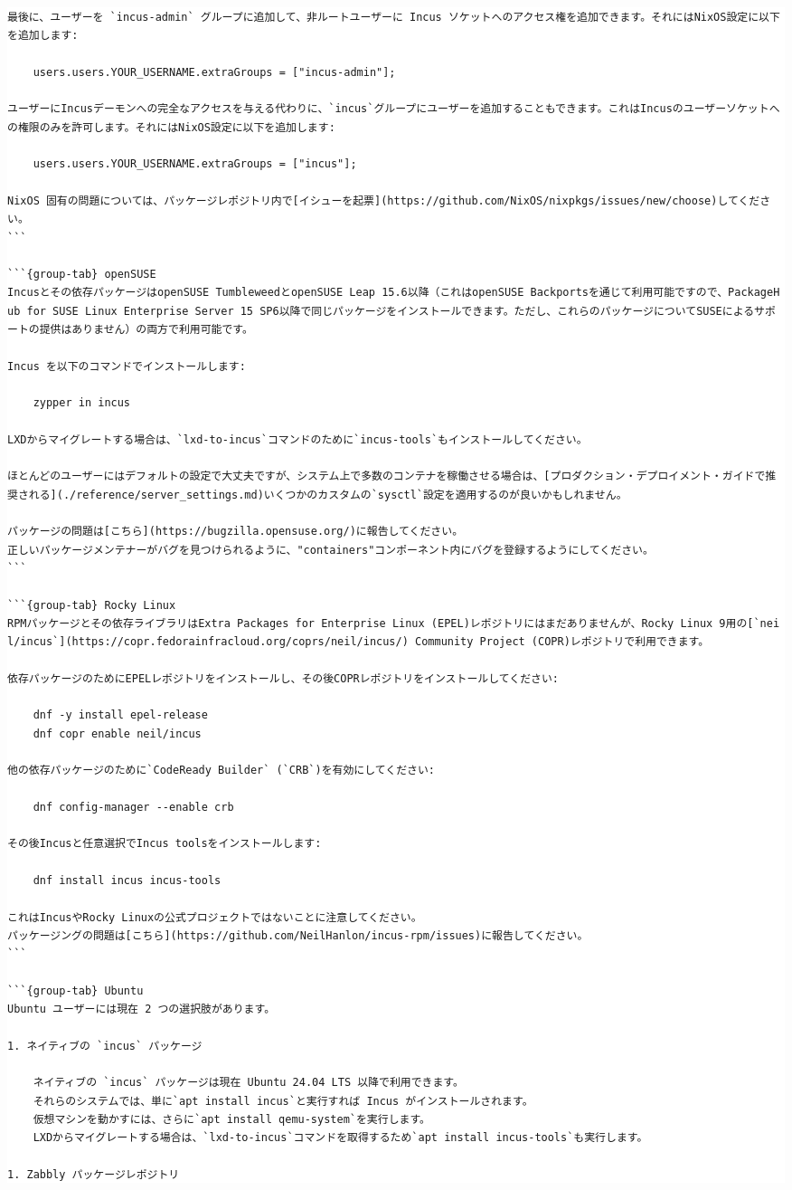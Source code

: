 ````{tabs}
最後に、ユーザーを `incus-admin` グループに追加して、非ルートユーザーに Incus ソケットへのアクセス権を追加できます。それにはNixOS設定に以下を追加します:

    users.users.YOUR_USERNAME.extraGroups = ["incus-admin"];

ユーザーにIncusデーモンへの完全なアクセスを与える代わりに、`incus`グループにユーザーを追加することもできます。これはIncusのユーザーソケットへの権限のみを許可します。それにはNixOS設定に以下を追加します:

    users.users.YOUR_USERNAME.extraGroups = ["incus"];

NixOS 固有の問題については、パッケージレポジトリ内で[イシューを起票](https://github.com/NixOS/nixpkgs/issues/new/choose)してください。
```

```{group-tab} openSUSE
Incusとその依存パッケージはopenSUSE TumbleweedとopenSUSE Leap 15.6以降（これはopenSUSE Backportsを通じて利用可能ですので、PackageHub for SUSE Linux Enterprise Server 15 SP6以降で同じパッケージをインストールできます。ただし、これらのパッケージについてSUSEによるサポートの提供はありません）の両方で利用可能です。

Incus を以下のコマンドでインストールします:

    zypper in incus

LXDからマイグレートする場合は、`lxd-to-incus`コマンドのために`incus-tools`もインストールしてください。

ほとんどのユーザーにはデフォルトの設定で大丈夫ですが、システム上で多数のコンテナを稼働させる場合は、[プロダクション・デプロイメント・ガイドで推奨される](./reference/server_settings.md)いくつかのカスタムの`sysctl`設定を適用するのが良いかもしれません。

パッケージの問題は[こちら](https://bugzilla.opensuse.org/)に報告してください。
正しいパッケージメンテナーがバグを見つけられるように、"containers"コンポーネント内にバグを登録するようにしてください。
```

```{group-tab} Rocky Linux
RPMパッケージとその依存ライブラリはExtra Packages for Enterprise Linux (EPEL)レポジトリにはまだありませんが、Rocky Linux 9用の[`neil/incus`](https://copr.fedorainfracloud.org/coprs/neil/incus/) Community Project (COPR)レポジトリで利用できます。

依存パッケージのためにEPELレポジトリをインストールし、その後COPRレポジトリをインストールしてください:

    dnf -y install epel-release
    dnf copr enable neil/incus

他の依存パッケージのために`CodeReady Builder` (`CRB`)を有効にしてください:

    dnf config-manager --enable crb

その後Incusと任意選択でIncus toolsをインストールします:

    dnf install incus incus-tools

これはIncusやRocky Linuxの公式プロジェクトではないことに注意してください。
パッケージングの問題は[こちら](https://github.com/NeilHanlon/incus-rpm/issues)に報告してください。
```

```{group-tab} Ubuntu
Ubuntu ユーザーには現在 2 つの選択肢があります。

1. ネイティブの `incus` パッケージ

    ネイティブの `incus` パッケージは現在 Ubuntu 24.04 LTS 以降で利用できます。
    それらのシステムでは、単に`apt install incus`と実行すれば Incus がインストールされます。
    仮想マシンを動かすには、さらに`apt install qemu-system`を実行します。
    LXDからマイグレートする場合は、`lxd-to-incus`コマンドを取得するため`apt install incus-tools`も実行します。

1. Zabbly パッケージレポジトリ

````